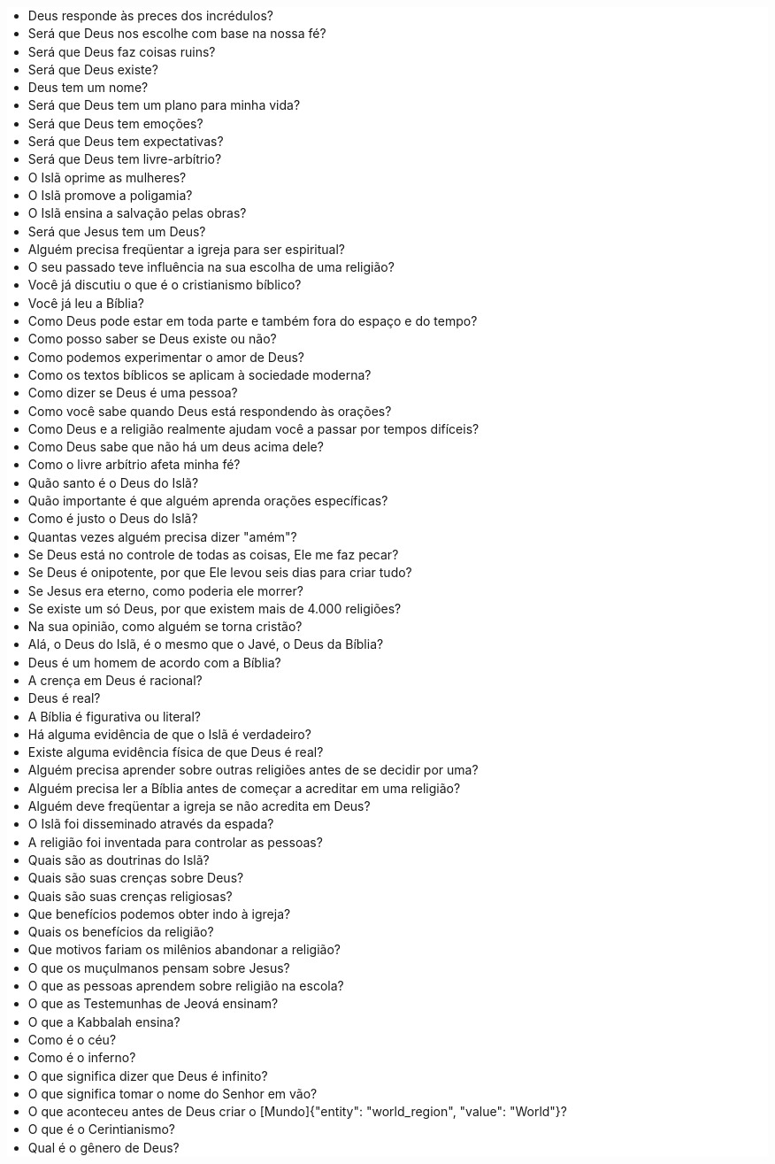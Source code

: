 - Deus responde às preces dos incrédulos?
- Será que Deus nos escolhe com base na nossa fé?
- Será que Deus faz coisas ruins?
- Será que Deus existe?
- Deus tem um nome?
- Será que Deus tem um plano para minha vida?
- Será que Deus tem emoções?
- Será que Deus tem expectativas?
- Será que Deus tem livre-arbítrio?
- O Islã oprime as mulheres?
- O Islã promove a poligamia?
- O Islã ensina a salvação pelas obras?
- Será que Jesus tem um Deus?
- Alguém precisa freqüentar a igreja para ser espiritual?
- O seu passado teve influência na sua escolha de uma religião?
- Você já discutiu o que é o cristianismo bíblico?
- Você já leu a Bíblia?
- Como Deus pode estar em toda parte e também fora do espaço e do tempo?
- Como posso saber se Deus existe ou não?
- Como podemos experimentar o amor de Deus?
- Como os textos bíblicos se aplicam à sociedade moderna?
- Como dizer se Deus é uma pessoa?
- Como você sabe quando Deus está respondendo às orações?
- Como Deus e a religião realmente ajudam você a passar por tempos difíceis?
- Como Deus sabe que não há um deus acima dele?
- Como o livre arbítrio afeta minha fé?
- Quão santo é o Deus do Islã?
- Quão importante é que alguém aprenda orações específicas?
- Como é justo o Deus do Islã?
- Quantas vezes alguém precisa dizer "amém"?
- Se Deus está no controle de todas as coisas, Ele me faz pecar?
- Se Deus é onipotente, por que Ele levou seis dias para criar tudo?
- Se Jesus era eterno, como poderia ele morrer?
- Se existe um só Deus, por que existem mais de 4.000 religiões?
- Na sua opinião, como alguém se torna cristão?
- Alá, o Deus do Islã, é o mesmo que o Javé, o Deus da Bíblia?
- Deus é um homem de acordo com a Bíblia?
- A crença em Deus é racional?
- Deus é real?
- A Bíblia é figurativa ou literal?
- Há alguma evidência de que o Islã é verdadeiro?
- Existe alguma evidência física de que Deus é real?
- Alguém precisa aprender sobre outras religiões antes de se decidir por uma?
- Alguém precisa ler a Bíblia antes de começar a acreditar em uma religião?
- Alguém deve freqüentar a igreja se não acredita em Deus?
- O Islã foi disseminado através da espada?
- A religião foi inventada para controlar as pessoas?
- Quais são as doutrinas do Islã?
- Quais são suas crenças sobre Deus?
- Quais são suas crenças religiosas?
- Que benefícios podemos obter indo à igreja?
- Quais os benefícios da religião?
- Que motivos fariam os milênios abandonar a religião?
- O que os muçulmanos pensam sobre Jesus?
- O que as pessoas aprendem sobre religião na escola?
- O que as Testemunhas de Jeová ensinam?
- O que a Kabbalah ensina?
- Como é o céu?
- Como é o inferno?
- O que significa dizer que Deus é infinito?
- O que significa tomar o nome do Senhor em vão?
- O que aconteceu antes de Deus criar o [Mundo]{"entity": "world_region", "value": "World"}?
- O que é o Cerintianismo?
- Qual é o gênero de Deus?